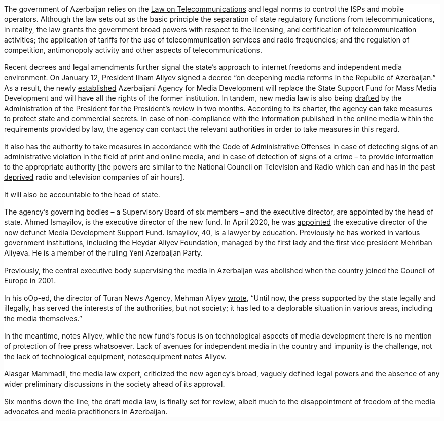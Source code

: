 The government of Azerbaijan relies on the [Law on Telecommunications](http://www.e-qanun.az/framework/10663) and legal norms to control the ISPs and mobile operators. Although the law sets out as the basic principle the separation of state regulatory functions from telecommunications, in reality, the law grants the government broad powers with respect to the licensing, and certification of telecommunication activities; the application of tariffs for the use of telecommunication services and radio frequencies; and the regulation of competition, antimonopoly activity and other aspects of telecommunications.  

Recent decrees and legal amendments further signal the state’s approach to internet freedoms and independent media environment. On January 12, President Ilham Aliyev signed a decree “on deepening media reforms in the Republic of Azerbaijan.” As a result, the newly [established](https://www.azernews.az/nation/174953.html) Azerbaijani Agency for Media Development will replace the State Support Fund for Mass Media Development and will have all the rights of the former institution. In tandem, new media law is also being [drafted](https://apa.az/en/media-news/Azerbaijan-to-prepare-law-on-Media-340019) by the Administration of the President for the President’s review in two months. According to its charter, the agency can take measures to protect state and commercial secrets. In case of non-compliance with the information published in the online media within the requirements provided by law, the agency can contact the relevant authorities in order to take measures in this regard.

It also has the authority to take measures in accordance with the Code of Administrative Offenses in case of detecting signs of an administrative violation in the field of print and online media, and in case of detection of signs of a crime – to provide information to the appropriate authority \[the powers are similar to the National Council on Television and Radio which can and has in the past [deprived](https://www.turan.az/ext/news/2021/1/free/politics%20news/en/337.htm) radio and television companies of air hours\].

It will also be accountable to the head of state.

The agency’s governing bodies – a Supervisory Board of six members – and the executive director, are appointed by the head of state. Ahmed Ismayilov, is the executive director of the new fund. In April 2020, he was [appointed](http://contact.az/ext/news/2021/1/free/politics%20news/en/311.htm) the executive director of the now defunct Media Development Support Fund. Ismayilov, 40, is a lawyer by education. Previously he has worked in various government institutions, including the Heydar Aliyev Foundation, managed by the first lady and the first vice president Mehriban Aliyeva. He is a member of the ruling Yeni Azerbaijan Party.

Previously, the central executive body supervising the media in Azerbaijan was abolished when the country joined the Council of Europe in 2001.

In his oOp-ed, the director of Turan News Agency, Mehman Aliyev [wrote](https://www.turan.az/ext/news/2021/1/free/analytics/en/354.htm), “Until now, the press supported by the state legally and illegally, has served the interests of the authorities, but not society; it has led to a deplorable situation in various areas, including the media themselves.”

In the meantime, notes Aliyev, while the new fund’s focus is on technological aspects of media development there is no mention of protection of free press whatsoever. Lack of avenues for independent media in the country and impunity is the challenge, not the lack of technological equipment, notesequipment notes Aliyev.

Alasgar Mammadli, the media law expert, [criticized](https://www.turan.az/ext/news/2021/1/free/politics%20news/en/333.htm) the new agency’s broad, vaguely defined legal powers and the absence of any wider preliminary discussions in the society ahead of its approval.

Six months down the line, the draft media law, is finally set for review, albeit much to the disappointment of freedom of the media advocates and media practitioners in Azerbaijan.
